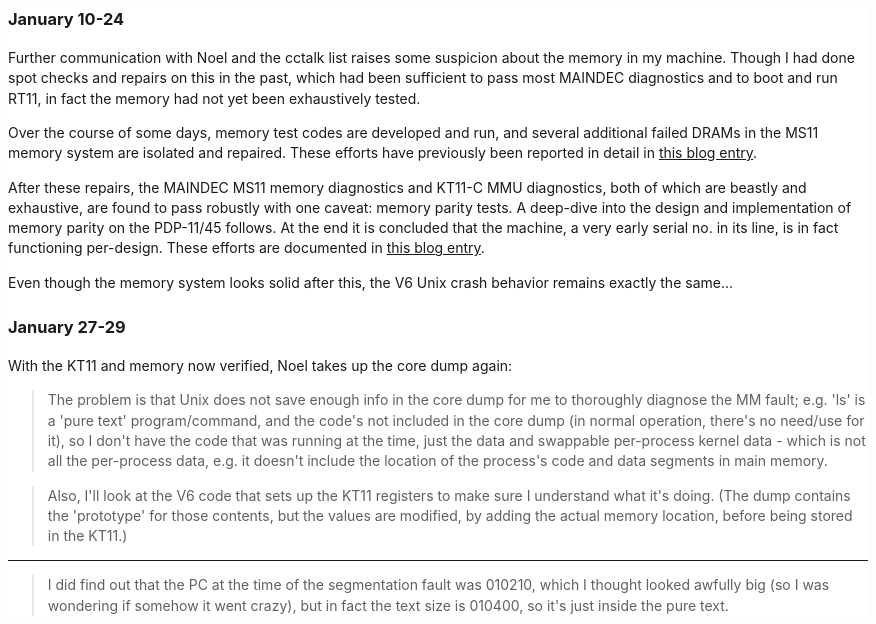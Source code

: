### January 10-24

Further communication with Noel and the cctalk list raises some suspicion about the memory in my machine.
Though I had done spot checks and repairs on this in the past, which had been sufficient to pass most MAINDEC
diagnostics and to boot and run RT11, in fact the memory had not yet been exhaustively tested.

Over the course of some days, memory test codes are developed and run, and several additional failed DRAMs in
the MS11 memory system are isolated and repaired.  These efforts have previously been reported in detail in
[this blog entry]({filename}unix-and-ms11.md).

After these repairs, the MAINDEC MS11 memory diagnostics and KT11-C MMU diagnostics, both of which are beastly
and exhaustive, are found to pass robustly with one caveat: memory parity tests.  A deep-dive into the design
and implementation of memory parity on the PDP-11/45 follows.  At the end it is concluded that the machine, a
very early serial no. in its line, is in fact functioning per-design. These efforts are documented in [this
blog entry]({filename}parity-handling.md).

Even though the memory system looks solid after this, the V6 Unix crash behavior remains exactly the same...

### January 27-29

With the KT11 and memory now verified, Noel takes up the core dump again:

> The problem is that Unix does not save enough info in the core dump for me to thoroughly diagnose the MM
> fault; e.g. 'ls' is a 'pure text' program/command, and the code's not included in the core dump (in normal
> operation, there's no need/use for it), so I don't have the code that was running at the time, just the data
> and swappable per-process kernel data - which is not all the per-process data, e.g. it doesn't include the
> location of the process's code and data segments in main memory.

> Also, I'll look at the V6 code that sets up the KT11 registers to make sure I understand what it's doing.
> (The dump contains the 'prototype' for those contents, but the values are modified, by adding the actual
> memory location, before being stored in the KT11.)
----
> I did find out that the PC at the time of the segmentation fault was 010210, which I thought looked awfully
> big (so I was wondering if somehow it went crazy), but in fact the text size is 010400, so it's just inside
> the pure text.
